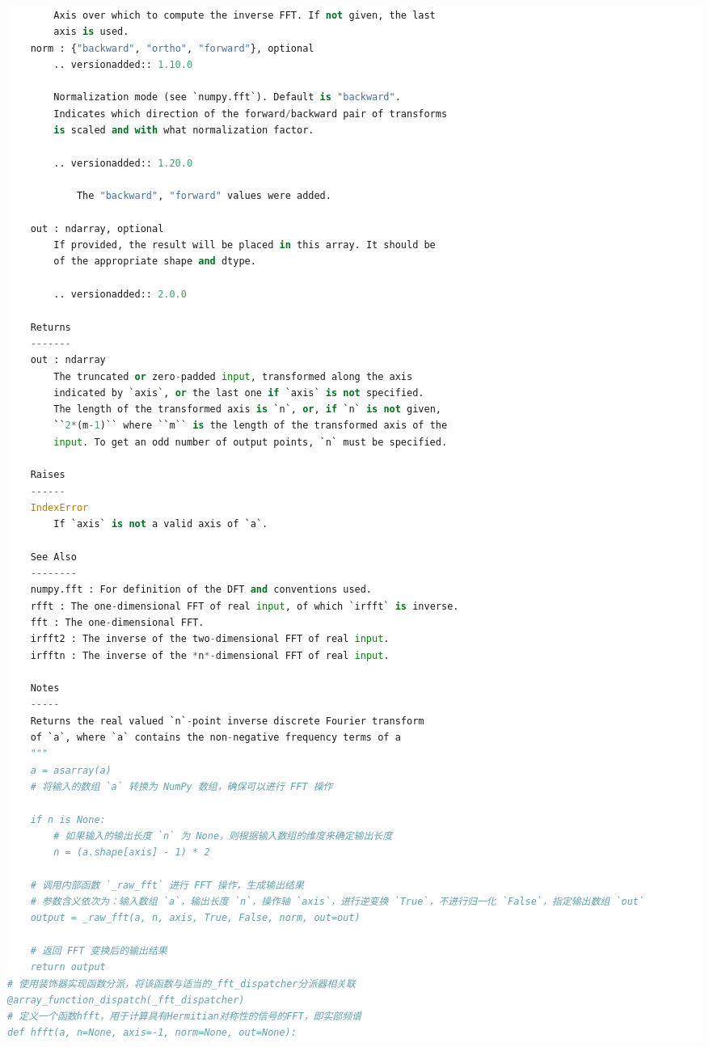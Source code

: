 ```py
        Axis over which to compute the inverse FFT. If not given, the last
        axis is used.
    norm : {"backward", "ortho", "forward"}, optional
        .. versionadded:: 1.10.0

        Normalization mode (see `numpy.fft`). Default is "backward".
        Indicates which direction of the forward/backward pair of transforms
        is scaled and with what normalization factor.

        .. versionadded:: 1.20.0

            The "backward", "forward" values were added.

    out : ndarray, optional
        If provided, the result will be placed in this array. It should be
        of the appropriate shape and dtype.

        .. versionadded:: 2.0.0

    Returns
    -------
    out : ndarray
        The truncated or zero-padded input, transformed along the axis
        indicated by `axis`, or the last one if `axis` is not specified.
        The length of the transformed axis is `n`, or, if `n` is not given,
        ``2*(m-1)`` where ``m`` is the length of the transformed axis of the
        input. To get an odd number of output points, `n` must be specified.

    Raises
    ------
    IndexError
        If `axis` is not a valid axis of `a`.

    See Also
    --------
    numpy.fft : For definition of the DFT and conventions used.
    rfft : The one-dimensional FFT of real input, of which `irfft` is inverse.
    fft : The one-dimensional FFT.
    irfft2 : The inverse of the two-dimensional FFT of real input.
    irfftn : The inverse of the *n*-dimensional FFT of real input.

    Notes
    -----
    Returns the real valued `n`-point inverse discrete Fourier transform
    of `a`, where `a` contains the non-negative frequency terms of a
    """
    a = asarray(a)
    # 将输入的数组 `a` 转换为 NumPy 数组，确保可以进行 FFT 操作

    if n is None:
        # 如果输入的输出长度 `n` 为 None，则根据输入数组的维度来确定输出长度
        n = (a.shape[axis] - 1) * 2

    # 调用内部函数 `_raw_fft` 进行 FFT 操作，生成输出结果
    # 参数含义依次为：输入数组 `a`，输出长度 `n`，操作轴 `axis`，进行逆变换 `True`，不进行归一化 `False`，指定输出数组 `out`
    output = _raw_fft(a, n, axis, True, False, norm, out=out)

    # 返回 FFT 变换后的输出结果
    return output
# 使用装饰器实现函数分派，将该函数与适当的_fft_dispatcher分派器相关联
@array_function_dispatch(_fft_dispatcher)
# 定义一个函数hfft，用于计算具有Hermitian对称性的信号的FFT，即实部频谱
def hfft(a, n=None, axis=-1, norm=None, out=None):
```